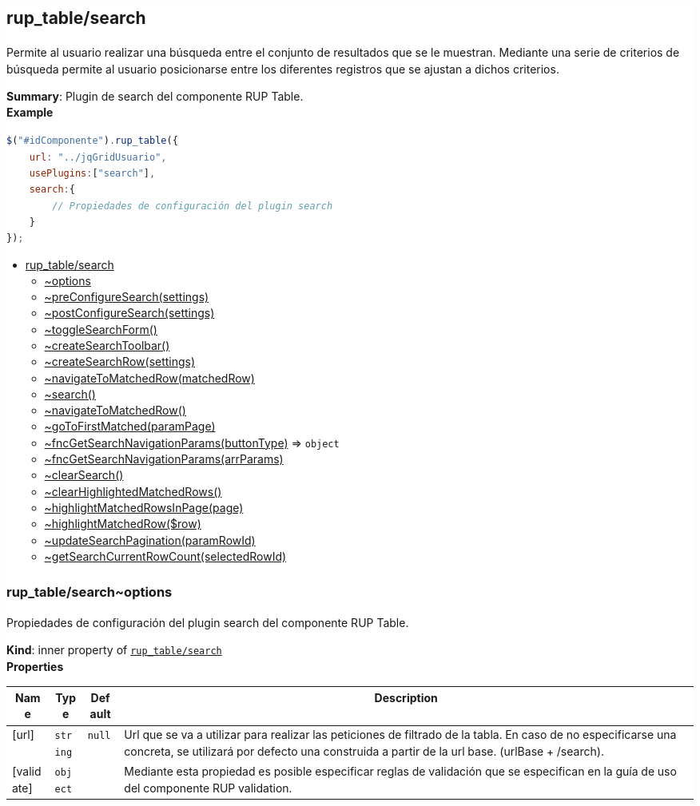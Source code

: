 <a name="module_rup_table/search"></a>

## rup_table/search
Permite al usuario realizar una búsqueda entre el conjunto de resultados que se le muestran. Mediante una serie de criterios de búsqueda permite al usuario posicionarse entre los diferentes registros que se ajustan a dichos criterios.

**Summary**: Plugin de search del componente RUP Table.  
**Example**  
```js
$("#idComponente").rup_table({
	url: "../jqGridUsuario",
	usePlugins:["search"],
	search:{
		// Propiedades de configuración del plugin search
	}
});
```

* [rup_table/search](#module_rup_table/search)
    * [~options](#module_rup_table/search..options)
    * [~preConfigureSearch(settings)](#module_rup_table/search..preConfigureSearch)
    * [~postConfigureSearch(settings)](#module_rup_table/search..postConfigureSearch)
    * [~toggleSearchForm()](#module_rup_table/search..toggleSearchForm)
    * [~createSearchToolbar()](#module_rup_table/search..createSearchToolbar)
    * [~createSearchRow(settings)](#module_rup_table/search..createSearchRow)
    * [~navigateToMatchedRow(matchedRow)](#module_rup_table/search..navigateToMatchedRow)
    * [~search()](#module_rup_table/search..search)
    * [~navigateToMatchedRow()](#module_rup_table/search..navigateToMatchedRow)
    * [~goToFirstMatched(paramPage)](#module_rup_table/search..goToFirstMatched)
    * [~fncGetSearchNavigationParams(buttonType)](#module_rup_table/search..fncGetSearchNavigationParams) ⇒ <code>object</code>
    * [~fncGetSearchNavigationParams(arrParams)](#module_rup_table/search..fncGetSearchNavigationParams)
    * [~clearSearch()](#module_rup_table/search..clearSearch)
    * [~clearHighlightedMatchedRows()](#module_rup_table/search..clearHighlightedMatchedRows)
    * [~highlightMatchedRowsInPage(page)](#module_rup_table/search..highlightMatchedRowsInPage)
    * [~highlightMatchedRow($row)](#module_rup_table/search..highlightMatchedRow)
    * [~updateSearchPagination(paramRowId)](#module_rup_table/search..updateSearchPagination)
    * [~getSearchCurrentRowCount(selectedRowId)](#module_rup_table/search..getSearchCurrentRowCount)

<a name="module_rup_table/search..options"></a>

### rup_table/search~options
Propiedades de configuración del plugin search del componente RUP Table.

**Kind**: inner property of [<code>rup_table/search</code>](#module_rup_table/search)  
**Properties**

| Name | Type | Default | Description |
| --- | --- | --- | --- |
| [url] | <code>string</code> | <code>null</code> | Url que se va a utilizar para realizar las peticiones de filtrado de la tabla. En caso de no especificarse una concreta, se utilizará por defecto una construida a partir de la url base. (urlBase + /search). |
| [validate] | <code>object</code> |  | Mediante esta propiedad es posible especificar reglas de validación que se especifican en la guía de uso del componente RUP validation. |
